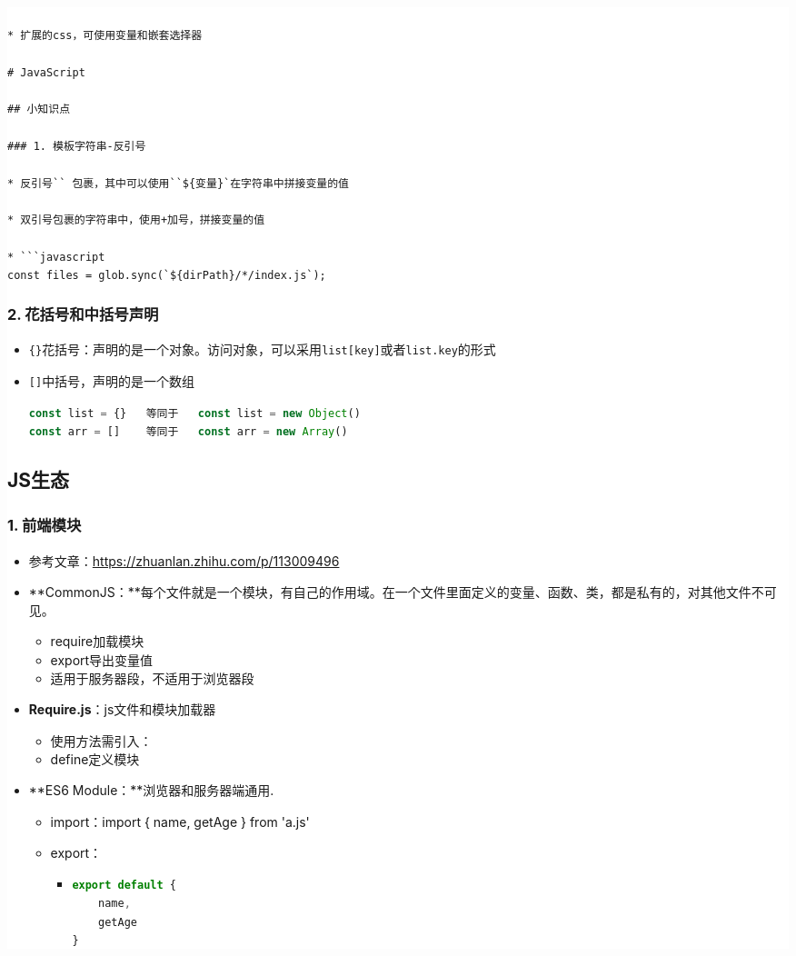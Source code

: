   ```

* 扩展的css，可使用变量和嵌套选择器

# JavaScript

## 小知识点

### 1. 模板字符串-反引号

* 反引号`` 包裹，其中可以使用``${变量}`在字符串中拼接变量的值

* 双引号包裹的字符串中，使用+加号，拼接变量的值

* ```javascript
  const files = glob.sync(`${dirPath}/*/index.js`);
  ```

### 2. 花括号和中括号声明

* `{}`花括号：声明的是一个对象。访问对象，可以采用`list[key]`或者`list.key`的形式

* `[]`中括号，声明的是一个数组

  ```js
  const list = {}   等同于   const list = new Object()
  const arr = []    等同于   const arr = new Array()
  ```

  

## JS生态

### 1. 前端模块

* 参考文章：https://zhuanlan.zhihu.com/p/113009496

* **CommonJS：**每个文件就是一个模块，有自己的作用域。在一个文件里面定义的变量、函数、类，都是私有的，对其他文件不可见。

  * require加载模块
  * export导出变量值
  * 适用于服务器段，不适用于浏览器段

* **Require.js**：js文件和模块加载器

  * 使用方法需引入：<script src="require.js"></script>
  * define定义模块

* **ES6 Module：**浏览器和服务器端通用.

  * import：import { name, getAge } from 'a.js'

  * export：

    * ```javascript
      export default {
          name,
          getAge
      }
      ```
